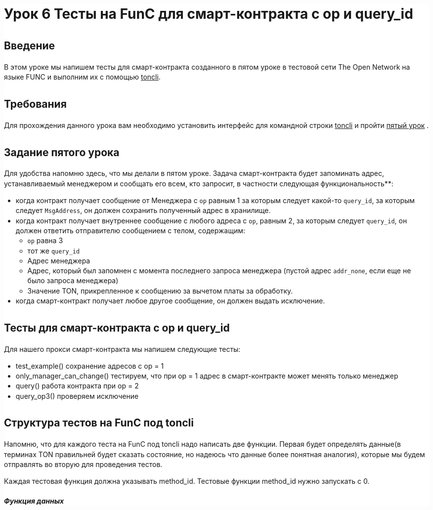 # Урок 6 Тесты на FunC для смарт-контракта с op и query_id
## Введение

В этом уроке мы напишем тесты для смарт-контракта созданного в пятом уроке в тестовой сети The Open Network на языке FUNC и  выполним их с помощью [toncli](https://github.com/disintar/toncli).

## Требования

Для прохождения данного урока вам необходимо установить интерфейс для командной строки [toncli](https://github.com/disintar/toncli/blob/master/INSTALLATION.md) и пройти [пятый урок](https://github.com/romanovichim/TonFunClessons_ru/blob/main/5lesson/fifthlesson.md) .
## Задание пятого урока

Для удобства напомню здесь, что мы делали в пятом уроке. Задача смарт-контракта будет запоминать адрес, устанавливаемый менеджером и сообщать его всем, кто запросит, в частности следующая функциональность**:
-  когда контракт получает сообщение от Менеджера с `op` равным 1
  за которым следует какой-то `query_id`, за которым следует  `MsgAddress`, он должен сохранить полученный адрес в хранилище.
- когда контракт получает внутреннее сообщение с любого адреса с  `op`, равным 2, за которым следует `query_id`, он должен ответить отправителю сообщением с телом, содержащим:
  -  `op` равна 3
  - тот же `query_id`
  - Адрес менеджера
  - Адрес, который был запомнен с момента последнего запроса менеджера (пустой адрес `addr_none`, если еще не было запроса менеджера)
  - Значение TON, прикрепленное к сообщению за вычетом платы за обработку.
- когда смарт-контракт получает любое другое сообщение, он должен выдать исключение.

##  Teсты для смарт-контракта с op и query_id

Для нашего прокси смарт-контракта мы напишем следующие тесты:

- test_example() сохранение адресов с op = 1
- only_manager_can_change() тестируем, что при op = 1 адрес  в смарт-контракте может менять только менеджер
- query() работа контракта при op = 2
- query_op3() проверяем исключение

## Структура тестов на FunC под toncli

Напомню, что для каждого теста на FunC под toncli надо написать две функции. Первая будет определять данные(в терминах TON правильней будет сказать состояние, но надеюсь что данные более понятная аналогия), которые мы будем отправлять во вторую для проведения тестов. 

Каждая тестовая функция должна указывать method_id. Тестовые функции method_id нужно запускать с 0.


##### Функция данных
